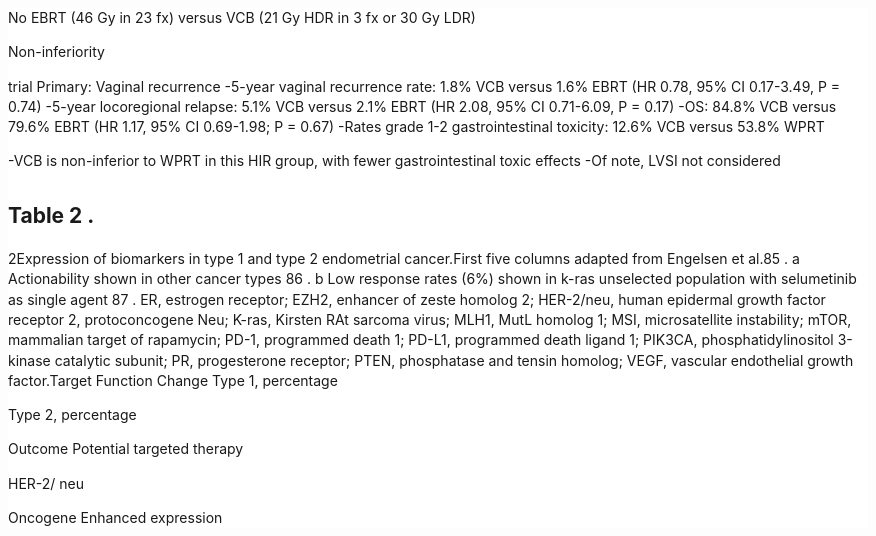 No 
EBRT (46 Gy in 23 fx) 
versus 
VCB (21 Gy HDR in 3 
fx or 30 Gy LDR) 

Non-inferiority 

trial 
Primary: 
Vaginal 
recurrence 
-5-year vaginal recurrence rate: 1.8% VCB versus 
1.6% EBRT (HR 0.78, 95% CI 0.17-3.49, P = 0.74) 
-5-year locoregional relapse: 5.1% VCB versus 2.1% 
EBRT (HR 2.08, 95% CI 0.71-6.09, P = 0.17) 
-OS: 84.8% VCB versus 79.6% EBRT (HR 1.17, 95% 
CI 0.69-1.98; P = 0.67) 
-Rates grade 1-2 gastrointestinal toxicity: 12.6% VCB 
versus 53.8% WPRT 

-VCB is non-inferior to WPRT in this 
HIR group, with fewer gastrointestinal 
toxic effects 
-Of note, LVSI not considered 


## Table 2 .
2Expression of biomarkers in type 1 and type 2 endometrial cancer.First five columns adapted from Engelsen et al.85  . a Actionability shown in other cancer types 86 . b Low response rates (6%) shown in k-ras unselected population with selumetinib as single agent 87 . ER, estrogen receptor; EZH2, enhancer of zeste homolog 2; HER-2/neu, human epidermal growth factor receptor 2, protoconcogene Neu; K-ras, Kirsten RAt sarcoma virus; MLH1, MutL homolog 1; MSI, microsatellite instability; mTOR, mammalian target of rapamycin; PD-1, programmed death 1; PD-L1, programmed death ligand 1; PIK3CA, phosphatidylinositol 3-kinase catalytic subunit; PR, progesterone receptor; PTEN, phosphatase and tensin homolog; VEGF, vascular endothelial growth factor.Target 
Function 
Change 
Type 1, 
percentage 

Type 2, 
percentage 

Outcome 
Potential targeted therapy 

HER-2/ 
neu 

Oncogene 
Enhanced 
expression 
